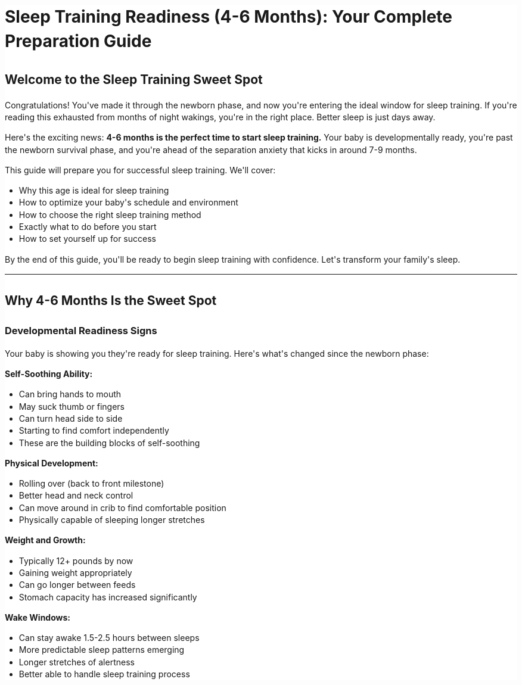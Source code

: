# Sleep Training Readiness (4-6 Months): Your Complete Preparation Guide

## Welcome to the Sleep Training Sweet Spot

Congratulations! You've made it through the newborn phase, and now you're entering the ideal window for sleep training. If you're reading this exhausted from months of night wakings, you're in the right place. Better sleep is just days away.

Here's the exciting news: **4-6 months is the perfect time to start sleep training.** Your baby is developmentally ready, you're past the newborn survival phase, and you're ahead of the separation anxiety that kicks in around 7-9 months.

This guide will prepare you for successful sleep training. We'll cover:
- Why this age is ideal for sleep training
- How to optimize your baby's schedule and environment
- How to choose the right sleep training method
- Exactly what to do before you start
- How to set yourself up for success

By the end of this guide, you'll be ready to begin sleep training with confidence. Let's transform your family's sleep.

---

## Why 4-6 Months Is the Sweet Spot

### Developmental Readiness Signs

Your baby is showing you they're ready for sleep training. Here's what's changed since the newborn phase:

**Self-Soothing Ability:**
- Can bring hands to mouth
- May suck thumb or fingers
- Can turn head side to side
- Starting to find comfort independently
- These are the building blocks of self-soothing

**Physical Development:**
- Rolling over (back to front milestone)
- Better head and neck control
- Can move around in crib to find comfortable position
- Physically capable of sleeping longer stretches

**Weight and Growth:**
- Typically 12+ pounds by now
- Gaining weight appropriately
- Can go longer between feeds
- Stomach capacity has increased significantly

**Wake Windows:**
- Can stay awake 1.5-2.5 hours between sleeps
- More predictable sleep patterns emerging
- Longer stretches of alertness
- Better able to handle sleep training process
